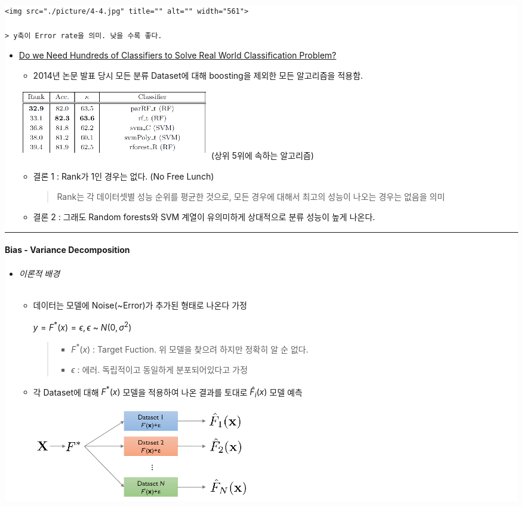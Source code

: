     <img src="./picture/4-4.jpg" title="" alt="" width="561">
    
    > y축이 Error rate을 의미. 낮을 수록 좋다. 
    
    

- <u>Do we Need Hundreds of Classifiers to Solve Real World Classification Problem?</u>
  
  - 2014년 논문 발표 당시 모든 분류 Dataset에 대해 boosting을 제외한 모든 알고리즘을 적용함.
  
  ![](./picture/4-3.png)(상위 5위에 속하는 알고리즘)
  
  - 결론 1 : Rank가 1인 경우는 없다. (No Free Lunch)
    
    > Rank는 각 데이터셋별 성능 순위를 평균한 것으로, 모든 경우에 대해서 최고의 성능이 나오는 경우는 없음을 의미 
  
  - 결론 2 : 그래도 Random forests와 SVM 계열이 유의미하게 상대적으로 분류 성능이 높게 나온다. 



---

#### Bias - Variance Decomposition

- ###### 이론적 배경
  
  - 데이터는 모델에 Noise(~Error)가 추가된 형태로 나온다 가정
    
     $y = F^*(x) = \epsilon, \epsilon$ ~ $N(0, \sigma^2)$ 
    
    > - $F^*(x)$ : Target Fuction. 위 모델을 찾으려 하지만 정확히 알 순 없다. 
    > 
    > - $\epsilon$ : 에러. 독립적이고 동일하게 분포되어있다고 가정 
  
  - 각 Dataset에 대해 $F^*(x)$ 모델을 적용하여 나온 결과를 토대로 $\hat F_i(x)$ 모델 예측 
    
     ![](./picture/4-5.png)
    